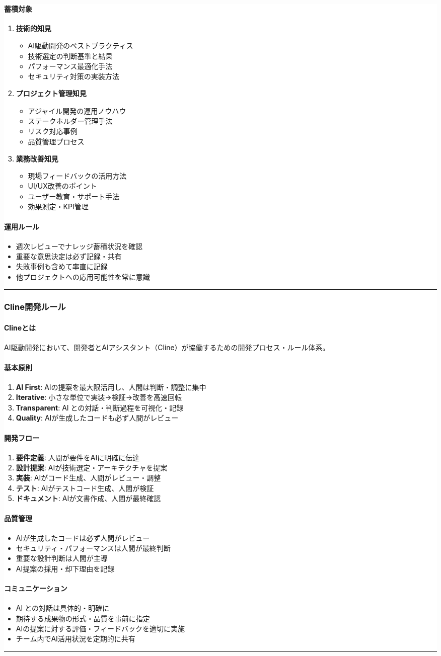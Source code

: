 #### 蓄積対象
1. **技術的知見**
   - AI駆動開発のベストプラクティス
   - 技術選定の判断基準と結果
   - パフォーマンス最適化手法
   - セキュリティ対策の実装方法

2. **プロジェクト管理知見**
   - アジャイル開発の運用ノウハウ
   - ステークホルダー管理手法
   - リスク対応事例
   - 品質管理プロセス

3. **業務改善知見**
   - 現場フィードバックの活用方法
   - UI/UX改善のポイント
   - ユーザー教育・サポート手法
   - 効果測定・KPI管理

#### 運用ルール
- 週次レビューでナレッジ蓄積状況を確認
- 重要な意思決定は必ず記録・共有
- 失敗事例も含めて率直に記録
- 他プロジェクトへの応用可能性を常に意識

---

### Cline開発ルール

#### Clineとは
AI駆動開発において、開発者とAIアシスタント（Cline）が協働するための開発プロセス・ルール体系。

#### 基本原則
1. **AI First**: AIの提案を最大限活用し、人間は判断・調整に集中
2. **Iterative**: 小さな単位で実装→検証→改善を高速回転
3. **Transparent**: AI との対話・判断過程を可視化・記録
4. **Quality**: AIが生成したコードも必ず人間がレビュー

#### 開発フロー
1. **要件定義**: 人間が要件をAIに明確に伝達
2. **設計提案**: AIが技術選定・アーキテクチャを提案
3. **実装**: AIがコード生成、人間がレビュー・調整
4. **テスト**: AIがテストコード生成、人間が検証
5. **ドキュメント**: AIが文書作成、人間が最終確認

#### 品質管理
- AIが生成したコードは必ず人間がレビュー
- セキュリティ・パフォーマンスは人間が最終判断
- 重要な設計判断は人間が主導
- AI提案の採用・却下理由を記録

#### コミュニケーション
- AI との対話は具体的・明確に
- 期待する成果物の形式・品質を事前に指定
- AIの提案に対する評価・フィードバックを適切に実施
- チーム内でAI活用状況を定期的に共有

---